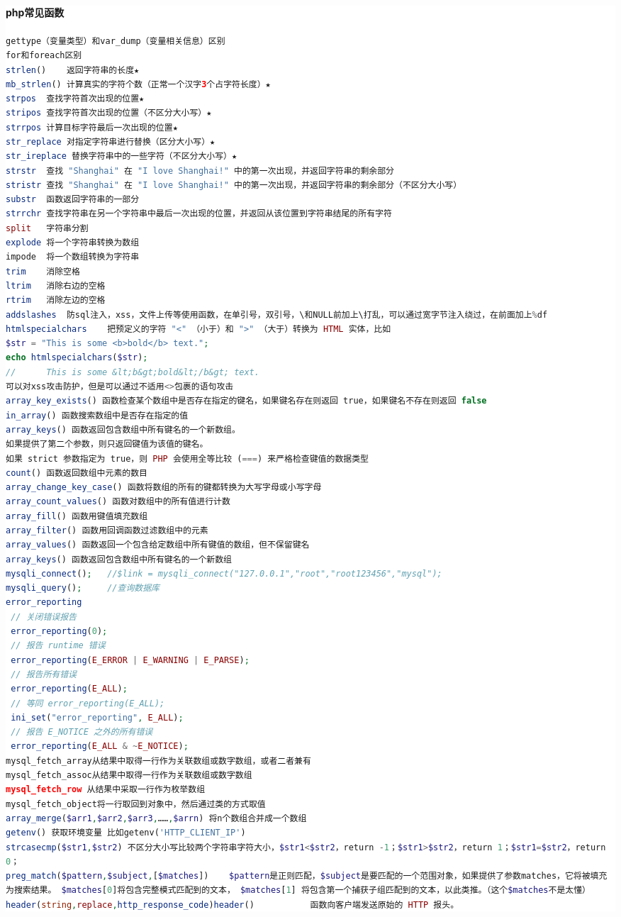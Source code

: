 #### php常见函数

~~~php
gettype（变量类型）和var_dump（变量相关信息）区别
for和foreach区别
strlen()	返回字符串的长度★
mb_strlen()	计算真实的字符个数（正常一个汉字3个占字符长度）★
strpos	查找字符首次出现的位置★
stripos 查找字符首次出现的位置（不区分大小写）★
strrpos	计算目标字符最后一次出现的位置★
str_replace	对指定字符串进行替换（区分大小写）★
str_ireplace 替换字符串中的一些字符（不区分大小写）★
strstr	查找 "Shanghai" 在 "I love Shanghai!" 中的第一次出现，并返回字符串的剩余部分
stristr	查找 "Shanghai" 在 "I love Shanghai!" 中的第一次出现，并返回字符串的剩余部分（不区分大小写）
substr	函数返回字符串的一部分
strrchr	查找字符串在另一个字符串中最后一次出现的位置，并返回从该位置到字符串结尾的所有字符
split	字符串分割
explode	将一个字符串转换为数组
impode	将一个数组转换为字符串
trim	消除空格
ltrim	消除右边的空格
rtrim	消除左边的空格
addslashes	防sql注入，xss，文件上传等使用函数，在单引号，双引号，\和NULL前加上\打乱，可以通过宽字节注入绕过，在前面加上%df
htmlspecialchars	把预定义的字符 "<" （小于）和 ">" （大于）转换为 HTML 实体，比如
$str = "This is some <b>bold</b> text.";
echo htmlspecialchars($str);
//		This is some &lt;b&gt;bold&lt;/b&gt; text.
可以对xss攻击防护，但是可以通过不适用<>包裹的语句攻击
array_key_exists() 函数检查某个数组中是否存在指定的键名，如果键名存在则返回 true，如果键名不存在则返回 false
in_array() 函数搜索数组中是否存在指定的值
array_keys() 函数返回包含数组中所有键名的一个新数组。
如果提供了第二个参数，则只返回键值为该值的键名。
如果 strict 参数指定为 true，则 PHP 会使用全等比较 (===) 来严格检查键值的数据类型
count() 函数返回数组中元素的数目
array_change_key_case() 函数将数组的所有的键都转换为大写字母或小写字母
array_count_values() 函数对数组中的所有值进行计数
array_fill() 函数用键值填充数组
array_filter() 函数用回调函数过滤数组中的元素
array_values() 函数返回一个包含给定数组中所有键值的数组，但不保留键名
array_keys() 函数返回包含数组中所有键名的一个新数组
mysqli_connect();	//$link = mysqli_connect("127.0.0.1","root","root123456","mysql");
mysqli_query();		//查询数据库
error_reporting
 // 关闭错误报告
 error_reporting(0);
 // 报告 runtime 错误
 error_reporting(E_ERROR | E_WARNING | E_PARSE);
 // 报告所有错误
 error_reporting(E_ALL);
 // 等同 error_reporting(E_ALL);
 ini_set("error_reporting", E_ALL);
 // 报告 E_NOTICE 之外的所有错误
 error_reporting(E_ALL & ~E_NOTICE);
mysql_fetch_array从结果中取得一行作为关联数组或数字数组，或者二者兼有
mysql_fetch_assoc从结果中取得一行作为关联数组或数字数组
mysql_fetch_row 从结果中采取一行作为枚举数组
mysql_fetch_object将一行取回到对象中，然后通过类的方式取值
array_merge($arr1,$arr2,$arr3,……,$arrn)	将n个数组合并成一个数组
getenv() 获取环境变量	比如getenv('HTTP_CLIENT_IP')  
strcasecmp($str1,$str2)	不区分大小写比较两个字符串字符大小，$str1<$str2，return -1；$str1>$str2，return 1；$str1=$str2，return 0；  
preg_match($pattern,$subject,[$matches])	$pattern是正则匹配，$subject是要匹配的一个范围对象，如果提供了参数matches，它将被填充为搜索结果。 $matches[0]将包含完整模式匹配到的文本， $matches[1] 将包含第一个捕获子组匹配到的文本，以此类推。（这个$matches不是太懂）  
header(string,replace,http_response_code)header() 			函数向客户端发送原始的 HTTP 报头。
~~~